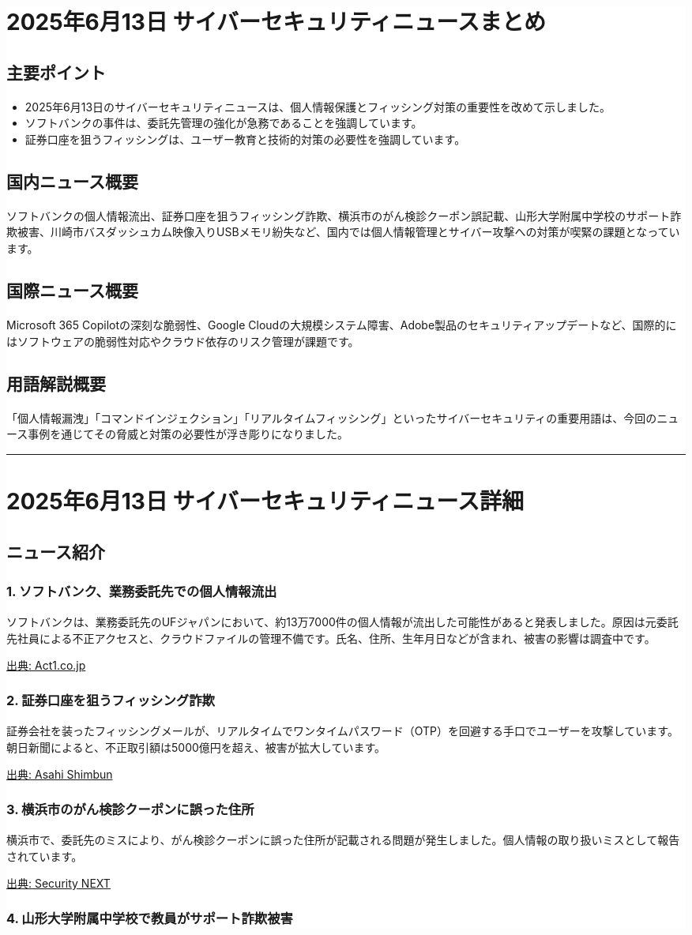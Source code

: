 # 2025年6月13日 サイバーセキュリティニュースまとめ

## 主要ポイント

* 2025年6月13日のサイバーセキュリティニュースは、個人情報保護とフィッシング対策の重要性を改めて示しました。
* ソフトバンクの事件は、委託先管理の強化が急務であることを強調しています。
* 証券口座を狙うフィッシングは、ユーザー教育と技術的対策の必要性を強調しています。

## 国内ニュース概要

ソフトバンクの個人情報流出、証券口座を狙うフィッシング詐欺、横浜市のがん検診クーポン誤記載、山形大学附属中学校のサポート詐欺被害、川崎市バスダッシュカム映像入りUSBメモリ紛失など、国内では個人情報管理とサイバー攻撃への対策が喫緊の課題となっています。

## 国際ニュース概要

Microsoft 365 Copilotの深刻な脆弱性、Google Cloudの大規模システム障害、Adobe製品のセキュリティアップデートなど、国際的にはソフトウェアの脆弱性対応やクラウド依存のリスク管理が課題です。

## 用語解説概要

「個人情報漏洩」「コマンドインジェクション」「リアルタイムフィッシング」といったサイバーセキュリティの重要用語は、今回のニュース事例を通じてその脅威と対策の必要性が浮き彫りになりました。

---

# 2025年6月13日 サイバーセキュリティニュース詳細

## ニュース紹介

### 1. ソフトバンク、業務委託先での個人情報流出

ソフトバンクは、業務委託先のUFジャパンにおいて、約13万7000件の個人情報が流出した可能性があると発表しました。原因は元委託先社員による不正アクセスと、クラウドファイルの管理不備です。氏名、住所、生年月日などが含まれ、被害の影響は調査中です。

[出典: Act1.co.jp](https://act1.co.jp/2025_06_13-1/)

### 2. 証券口座を狙うフィッシング詐欺

証券会社を装ったフィッシングメールが、リアルタイムでワンタイムパスワード（OTP）を回避する手口でユーザーを攻撃しています。朝日新聞によると、不正取引額は5000億円を超え、被害が拡大しています。

[出典: Asahi Shimbun](https://www.asahi.com/articles/AST660CKPT66ULFA01VM.html)

### 3. 横浜市のがん検診クーポンに誤った住所

横浜市で、委託先のミスにより、がん検診クーポンに誤った住所が記載される問題が発生しました。個人情報の取り扱いミスとして報告されています。

[出典: Security NEXT](https://www.security-next.com/171271)

### 4. 山形大学附属中学校で教員がサポート詐欺被害
